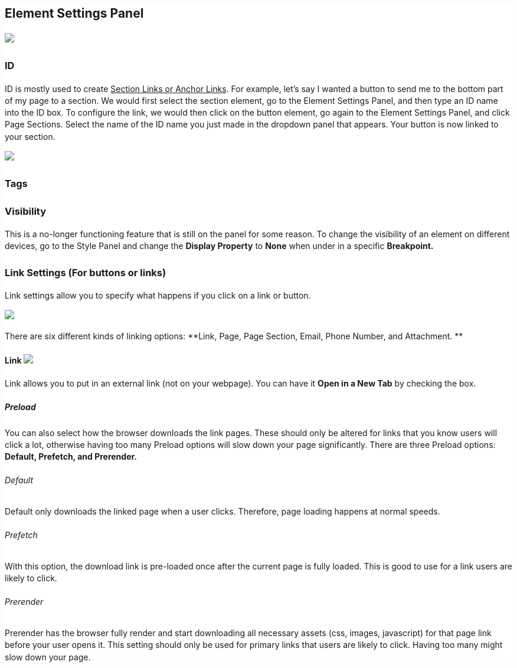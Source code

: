 ## Element Settings Panel

![](https://i.imgur.com/pfODKl0.png)

### ID
ID is mostly used to create [Section Links or Anchor Links]([https://](https://university.webflow.com/lesson/section-link)). For example, let’s say I wanted a button to send me to the bottom part of my page to a section. We would first select the section element, go to the Element Settings Panel, and then type an ID name into the ID box. To configure the link, we would then click on the button element, go again to the Element Settings Panel, and click Page Sections. Select the name of the ID name you just made in the dropdown panel that appears. Your button is now linked to your section.

![](https://i.imgur.com/MZiqmhK.png)

### Tags

### Visibility
This is a no-longer functioning feature that is still on the panel for some reason. To change the visibility of an element on different devices, go to the Style Panel and change the **Display Property** to **None** when under in a specific **Breakpoint.**

### Link Settings (For buttons or links)
Link settings allow you to specify what happens if you click on a link or button.

![](https://i.imgur.com/IOYPcK7.png)

There are six different kinds of linking options: **Link, Page, Page Section, Email, Phone Number, and Attachment. **

#### Link ![](https://i.imgur.com/Q8zQrIP.jpg)
Link allows you to put in an external link (not on your webpage). You can have it **Open in a New Tab** by checking the box. 

##### Preload
You can also select how the browser downloads the link pages. These should only be altered for links that you know users will click a lot, otherwise having too many Preload options will slow down your page significantly. There are three Preload options: **Default, Prefetch, and Prerender.**

###### Default
Default only downloads the linked page when a user clicks. Therefore, page loading happens at normal speeds. 

###### Prefetch
With this option, the download link is pre-loaded once after the current page is fully loaded. This is good to use for a link users are likely to click.

###### Prerender
Prerender has the browser fully render and start downloading all necessary assets (css, images, javascript) for that page link before your user opens it. This setting should only be used for primary links that users are likely to click. Having too many might slow down your page. 
